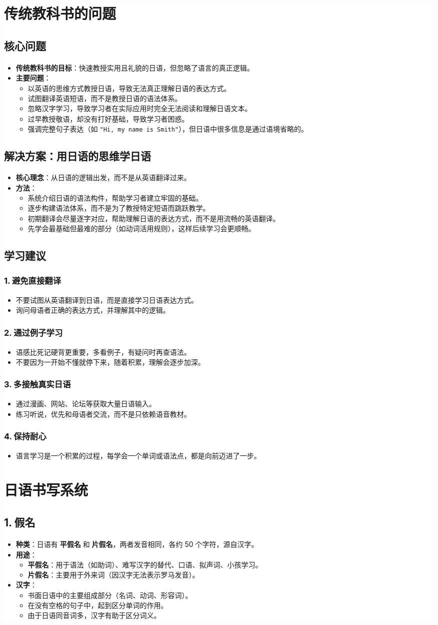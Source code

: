 # 传统教科书的问题

## 核心问题
- **传统教科书的目标**：快速教授实用且礼貌的日语，但忽略了语言的真正逻辑。  
- **主要问题**：
  - 以英语的思维方式教授日语，导致无法真正理解日语的表达方式。  
  - 试图翻译英语短语，而不是教授日语的语法体系。  
  - 忽略汉字学习，导致学习者在实际应用时完全无法阅读和理解日语文本。  
  - 过早教授敬语，却没有打好基础，导致学习者困惑。  
  - 强调完整句子表达（如 `"Hi, my name is Smith"`），但日语中很多信息是通过语境省略的。  

## 解决方案：用日语的思维学日语
- **核心理念**：从日语的逻辑出发，而不是从英语翻译过来。  
- **方法**：
  - 系统介绍日语的语法构件，帮助学习者建立牢固的基础。  
  - 逐步构建语法体系，而不是为了教授特定短语而跳跃教学。  
  - 初期翻译会尽量逐字对应，帮助理解日语的表达方式，而不是用流畅的英语翻译。  
  - 先学会最基础但最难的部分（如动词活用规则），这样后续学习会更顺畅。  

## 学习建议
### 1. 避免直接翻译
- 不要试图从英语翻译到日语，而是直接学习日语表达方式。  
- 询问母语者正确的表达方式，并理解其中的逻辑。  

### 2. 通过例子学习
- 语感比死记硬背更重要，多看例子，有疑问时再查语法。  
- 不要因为一开始不懂就停下来，随着积累，理解会逐步加深。  

### 3. 多接触真实日语
- 通过漫画、网站、论坛等获取大量日语输入。  
- 练习听说，优先和母语者交流，而不是只依赖语音教材。  

### 4. 保持耐心
- 语言学习是一个积累的过程，每学会一个单词或语法点，都是向前迈进了一步。


# 日语书写系统

## 1. 假名  
- **种类**：日语有 **平假名** 和 **片假名**，两者发音相同，各约 50 个字符，源自汉字。  
- **用途**：
  - **平假名**：用于语法（如助词）、难写汉字的替代、口语、拟声词、小孩学习。  
  - **片假名**：主要用于外来词（因汉字无法表示罗马发音）。  
- **汉字**：
  - 书面日语中的主要组成部分（名词、动词、形容词）。
  - 在没有空格的句子中，起到区分单词的作用。
  - 由于日语同音词多，汉字有助于区分词义。  

